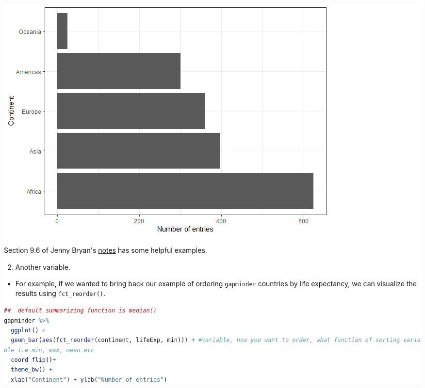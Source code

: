 ![](cm012_files/figure-html/unnamed-chunk-9-1.png)

Section 9.6 of Jenny Bryan's [notes](https://stat545.com/factors-boss.html#reorder-factors) has some helpful examples.

  2. Another variable. 
  
  - For example, if we wanted to bring back our example of ordering `gapminder` countries by life expectancy, we can visualize the results using `fct_reorder()`. 


```r
##  default summarizing function is median()
gapminder %>%
  ggplot() +
  geom_bar(aes(fct_reorder(continent, lifeExp, min))) + #variable, how you want to order, what function of sorting variable i.e min, max, mean etc
  coord_flip()+
  theme_bw() +
  xlab("Continent") + ylab("Number of entries") 
```
